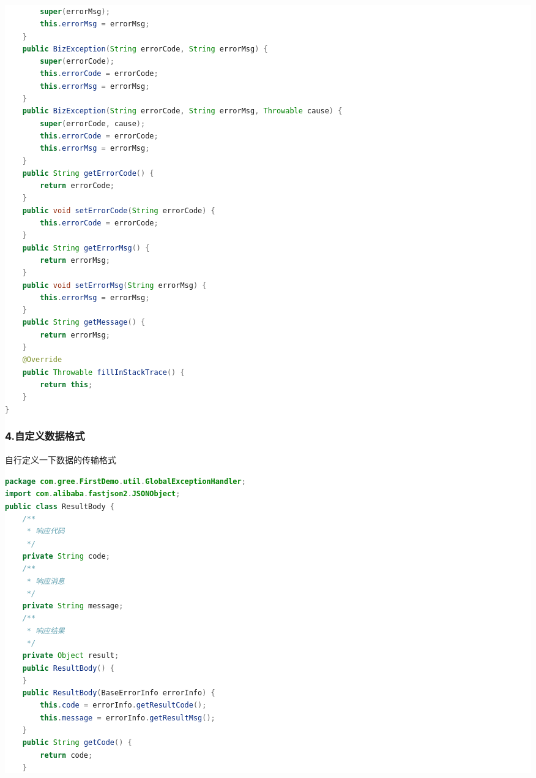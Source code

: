 ```java
        super(errorMsg);
        this.errorMsg = errorMsg;
    }
    public BizException(String errorCode, String errorMsg) {
        super(errorCode);
        this.errorCode = errorCode;
        this.errorMsg = errorMsg;
    }
    public BizException(String errorCode, String errorMsg, Throwable cause) {
        super(errorCode, cause);
        this.errorCode = errorCode;
        this.errorMsg = errorMsg;
    }
    public String getErrorCode() {
        return errorCode;
    }
    public void setErrorCode(String errorCode) {
        this.errorCode = errorCode;
    }
    public String getErrorMsg() {
        return errorMsg;
    }
    public void setErrorMsg(String errorMsg) {
        this.errorMsg = errorMsg;
    }
    public String getMessage() {
        return errorMsg;
    }
    @Override
    public Throwable fillInStackTrace() {
        return this;
    }
}
```

### 4.自定义数据格式

自行定义一下数据的传输格式

```java
package com.gree.FirstDemo.util.GlobalExceptionHandler;
import com.alibaba.fastjson2.JSONObject;
public class ResultBody {
    /**
     * 响应代码
     */
    private String code;
    /**
     * 响应消息
     */
    private String message;
    /**
     * 响应结果
     */
    private Object result;
    public ResultBody() {
    }
    public ResultBody(BaseErrorInfo errorInfo) {
        this.code = errorInfo.getResultCode();
        this.message = errorInfo.getResultMsg();
    }
    public String getCode() {
        return code;
    }
```